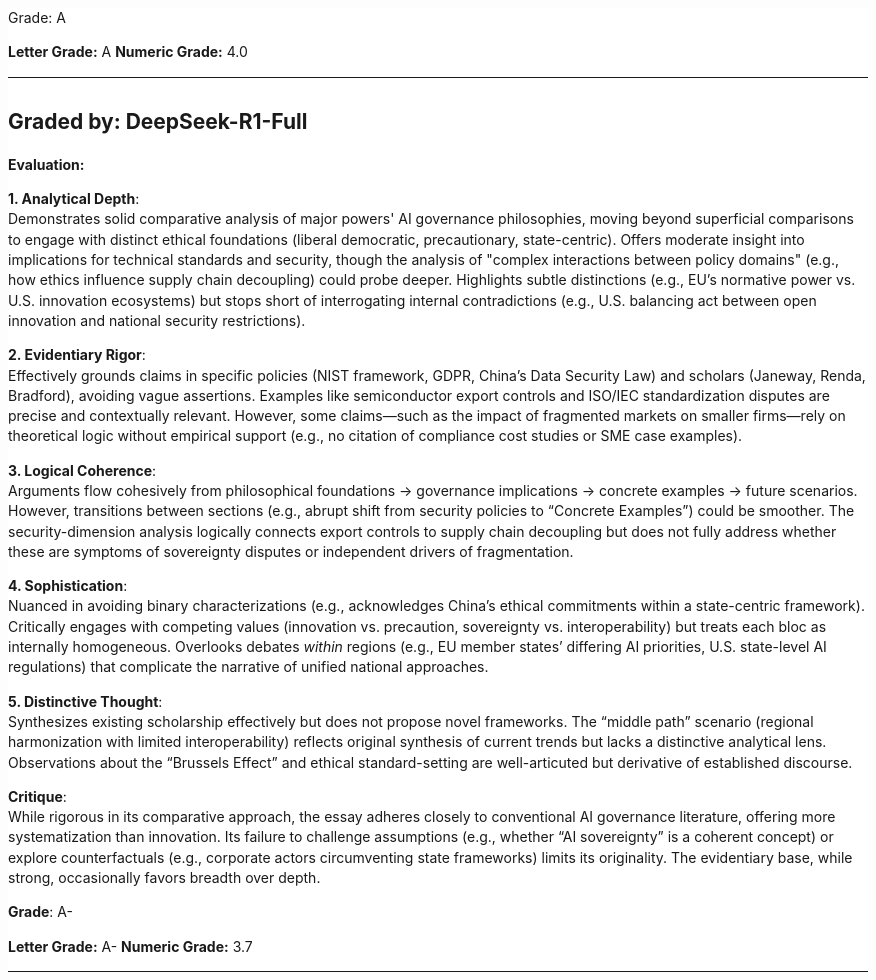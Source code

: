 Grade: A

**Letter Grade:** A
**Numeric Grade:** 4.0

---

## Graded by: DeepSeek-R1-Full

**Evaluation:**

**1. Analytical Depth**:  
Demonstrates solid comparative analysis of major powers' AI governance philosophies, moving beyond superficial comparisons to engage with distinct ethical foundations (liberal democratic, precautionary, state-centric). Offers moderate insight into implications for technical standards and security, though the analysis of "complex interactions between policy domains" (e.g., how ethics influence supply chain decoupling) could probe deeper. Highlights subtle distinctions (e.g., EU’s normative power vs. U.S. innovation ecosystems) but stops short of interrogating internal contradictions (e.g., U.S. balancing act between open innovation and national security restrictions).

**2. Evidentiary Rigor**:  
Effectively grounds claims in specific policies (NIST framework, GDPR, China’s Data Security Law) and scholars (Janeway, Renda, Bradford), avoiding vague assertions. Examples like semiconductor export controls and ISO/IEC standardization disputes are precise and contextually relevant. However, some claims—such as the impact of fragmented markets on smaller firms—rely on theoretical logic without empirical support (e.g., no citation of compliance cost studies or SME case examples).

**3. Logical Coherence**:  
Arguments flow cohesively from philosophical foundations → governance implications → concrete examples → future scenarios. However, transitions between sections (e.g., abrupt shift from security policies to “Concrete Examples”) could be smoother. The security-dimension analysis logically connects export controls to supply chain decoupling but does not fully address whether these are symptoms of sovereignty disputes or independent drivers of fragmentation.

**4. Sophistication**:  
Nuanced in avoiding binary characterizations (e.g., acknowledges China’s ethical commitments within a state-centric framework). Critically engages with competing values (innovation vs. precaution, sovereignty vs. interoperability) but treats each bloc as internally homogeneous. Overlooks debates *within* regions (e.g., EU member states’ differing AI priorities, U.S. state-level AI regulations) that complicate the narrative of unified national approaches.

**5. Distinctive Thought**:  
Synthesizes existing scholarship effectively but does not propose novel frameworks. The “middle path” scenario (regional harmonization with limited interoperability) reflects original synthesis of current trends but lacks a distinctive analytical lens. Observations about the “Brussels Effect” and ethical standard-setting are well-articuted but derivative of established discourse.

**Critique**:  
While rigorous in its comparative approach, the essay adheres closely to conventional AI governance literature, offering more systematization than innovation. Its failure to challenge assumptions (e.g., whether “AI sovereignty” is a coherent concept) or explore counterfactuals (e.g., corporate actors circumventing state frameworks) limits its originality. The evidentiary base, while strong, occasionally favors breadth over depth.

**Grade**: A-

**Letter Grade:** A-
**Numeric Grade:** 3.7

---

